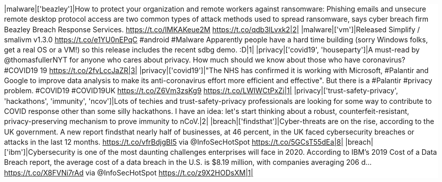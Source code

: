 |malware|['beazley']|How to protect your organization and remote workers against ransomware: Phishing emails and unsecure remote desktop protocol access are two common types of attack methods used to spread ransomware, says cyber breach firm Beazley Breach Response Services. https://t.co/IMKAKeue2M https://t.co/qdb3lLvxk2|2|
|malware|['vm']|Released Simplify / smalivm v1.3.0 https://t.co/e1YU0nEPqC #android #Malware   Apparently people have a hard time building (sorry Windows folks, get a real OS or a VM!) so this release includes the recent sdbg demo. :D|1|
|privacy|['covid19', 'houseparty']|A must-read by @thomasfullerNYT for anyone who cares about privacy. How much should we know about those who have coronavirus? #COVID19 19 https://t.co/2fvLccJaZR|3|
|privacy|['covid19']|"The NHS has confirmed it is working with Microsoft, #Palantir and Google to improve data analysis to make its anti-coronavirus effort more efficient and effective". But there is a #Palantir #privacy problem.   #COVID19  #COVID19UK  https://t.co/Z6Vm3zsKg9 https://t.co/LWIWCtPxZi|1|
|privacy|['trust-safety-privacy', 'hackathons', 'immunity', 'ncov']|Lots of techies and trust-safety-privacy professionals are looking for some way to contribute to COVID response other than some silly hackathons.   I have an idea: let's start thinking about a robust, counterfeit-resistant, privacy-preserving mechanism to prove immunity to nCoV.|2|
|breach|['findsthat']|Cyber-threats are on the rise, according to the UK government. A new report findsthat nearly half of businesses, at 46 percent, in the UK faced cybersecurity breaches or attacks in the last 12 months. https://t.co/vfrBdjgBI5 via @InfoSecHotSpot https://t.co/5GCsT55dEa|8|
|breach|['ibm']|Cybersecurity is one of the most daunting challenges enterprises will face in 2020. According to IBM’s 2019 Cost of a Data Breach report, the average cost of a data breach in the U.S. is $8.19 million, with companies averaging 206 d... https://t.co/X8FVNi7rAd via @InfoSecHotSpot https://t.co/z9X2HODsXM|1|
